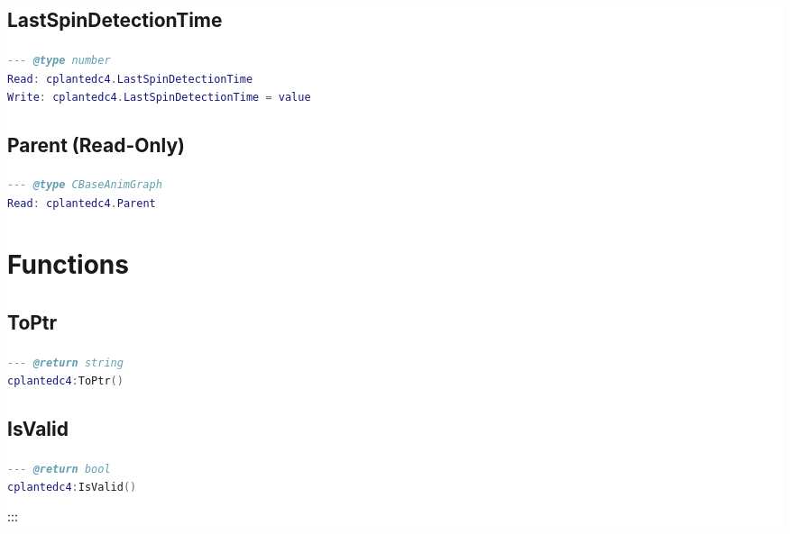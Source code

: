 ## LastSpinDetectionTime 
```lua
--- @type number
Read: cplantedc4.LastSpinDetectionTime
Write: cplantedc4.LastSpinDetectionTime = value
```
## Parent (Read-Only)
```lua
--- @type CBaseAnimGraph
Read: cplantedc4.Parent
```
# Functions
## ToPtr
```lua
--- @return string
cplantedc4:ToPtr()
```
## IsValid
```lua
--- @return bool
cplantedc4:IsValid()
```

:::